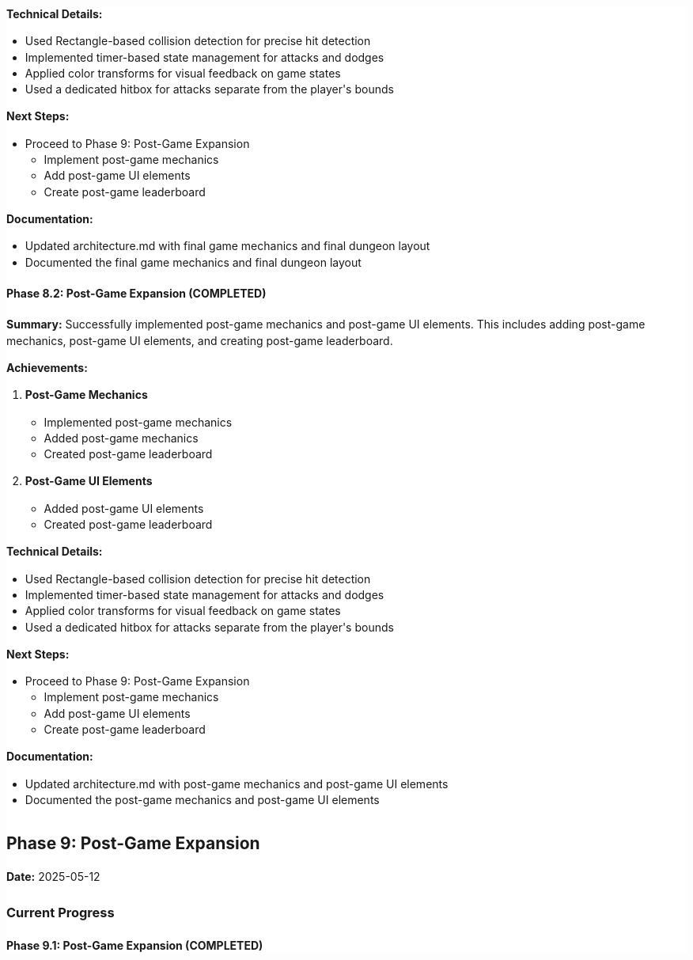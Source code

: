 **Technical Details:**
- Used Rectangle-based collision detection for precise hit detection
- Implemented timer-based state management for attacks and dodges
- Applied color transforms for visual feedback on game states
- Used a dedicated hitbox for attacks separate from the player's bounds

**Next Steps:**
- Proceed to Phase 9: Post-Game Expansion
  - Implement post-game mechanics
  - Add post-game UI elements
  - Create post-game leaderboard

**Documentation:**
- Updated architecture.md with final game mechanics and final dungeon layout
- Documented the final game mechanics and final dungeon layout

#### Phase 8.2: Post-Game Expansion (COMPLETED)

**Summary:**
Successfully implemented post-game mechanics and post-game UI elements. This includes adding post-game mechanics, post-game UI elements, and creating post-game leaderboard.

**Achievements:**
1. **Post-Game Mechanics**
   - Implemented post-game mechanics
   - Added post-game mechanics
   - Created post-game leaderboard

2. **Post-Game UI Elements**
   - Added post-game UI elements
   - Created post-game leaderboard

**Technical Details:**
- Used Rectangle-based collision detection for precise hit detection
- Implemented timer-based state management for attacks and dodges
- Applied color transforms for visual feedback on game states
- Used a dedicated hitbox for attacks separate from the player's bounds

**Next Steps:**
- Proceed to Phase 9: Post-Game Expansion
  - Implement post-game mechanics
  - Add post-game UI elements
  - Create post-game leaderboard

**Documentation:**
- Updated architecture.md with post-game mechanics and post-game UI elements
- Documented the post-game mechanics and post-game UI elements

## Phase 9: Post-Game Expansion

**Date:** 2025-05-12

### Current Progress

#### Phase 9.1: Post-Game Expansion (COMPLETED)
